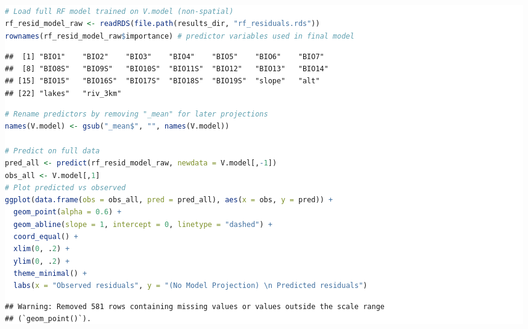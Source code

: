 ``` r
# Load full RF model trained on V.model (non-spatial)
rf_resid_model_raw <- readRDS(file.path(results_dir, "rf_residuals.rds"))
rownames(rf_resid_model_raw$importance) # predictor variables used in final model
```

    ##  [1] "BIO1"    "BIO2"    "BIO3"    "BIO4"    "BIO5"    "BIO6"    "BIO7"   
    ##  [8] "BIO8S"   "BIO9S"   "BIO10S"  "BIO11S"  "BIO12"   "BIO13"   "BIO14"  
    ## [15] "BIO15"   "BIO16S"  "BIO17S"  "BIO18S"  "BIO19S"  "slope"   "alt"    
    ## [22] "lakes"   "riv_3km"

``` r
# Rename predictors by removing "_mean" for later projections
names(V.model) <- gsub("_mean$", "", names(V.model))

# Predict on full data
pred_all <- predict(rf_resid_model_raw, newdata = V.model[,-1])
obs_all <- V.model[,1]
# Plot predicted vs observed
ggplot(data.frame(obs = obs_all, pred = pred_all), aes(x = obs, y = pred)) +
  geom_point(alpha = 0.6) +
  geom_abline(slope = 1, intercept = 0, linetype = "dashed") +
  coord_equal() +
  xlim(0, .2) +
  ylim(0, .2) +
  theme_minimal() +
  labs(x = "Observed residuals", y = "(No Model Projection) \n Predicted residuals")
```

    ## Warning: Removed 581 rows containing missing values or values outside the scale range
    ## (`geom_point()`).
